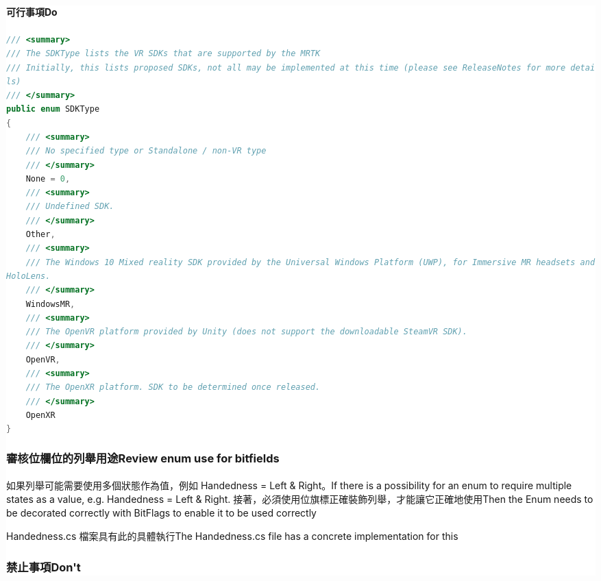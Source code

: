 #### <a name="do"></a><span data-ttu-id="cc8af-250">可行事項</span><span class="sxs-lookup"><span data-stu-id="cc8af-250">Do</span></span>

```c#
/// <summary>
/// The SDKType lists the VR SDKs that are supported by the MRTK
/// Initially, this lists proposed SDKs, not all may be implemented at this time (please see ReleaseNotes for more details)
/// </summary>
public enum SDKType
{
    /// <summary>
    /// No specified type or Standalone / non-VR type
    /// </summary>
    None = 0,
    /// <summary>
    /// Undefined SDK.
    /// </summary>
    Other,
    /// <summary>
    /// The Windows 10 Mixed reality SDK provided by the Universal Windows Platform (UWP), for Immersive MR headsets and HoloLens.
    /// </summary>
    WindowsMR,
    /// <summary>
    /// The OpenVR platform provided by Unity (does not support the downloadable SteamVR SDK).
    /// </summary>
    OpenVR,
    /// <summary>
    /// The OpenXR platform. SDK to be determined once released.
    /// </summary>
    OpenXR
}
```

### <a name="review-enum-use-for-bitfields"></a><span data-ttu-id="cc8af-251">審核位欄位的列舉用途</span><span class="sxs-lookup"><span data-stu-id="cc8af-251">Review enum use for bitfields</span></span>

<span data-ttu-id="cc8af-252">如果列舉可能需要使用多個狀態作為值，例如 Handedness = Left & Right。</span><span class="sxs-lookup"><span data-stu-id="cc8af-252">If there is a possibility for an enum to require multiple states as a value, e.g. Handedness = Left & Right.</span></span> <span data-ttu-id="cc8af-253">接著，必須使用位旗標正確裝飾列舉，才能讓它正確地使用</span><span class="sxs-lookup"><span data-stu-id="cc8af-253">Then the Enum needs to be decorated correctly with BitFlags to enable it to be used correctly</span></span>

<span data-ttu-id="cc8af-254">Handedness.cs 檔案具有此的具體執行</span><span class="sxs-lookup"><span data-stu-id="cc8af-254">The Handedness.cs file has a concrete implementation for this</span></span>

### <a name="dont"></a><span data-ttu-id="cc8af-255">禁止事項</span><span class="sxs-lookup"><span data-stu-id="cc8af-255">Don't</span></span>
